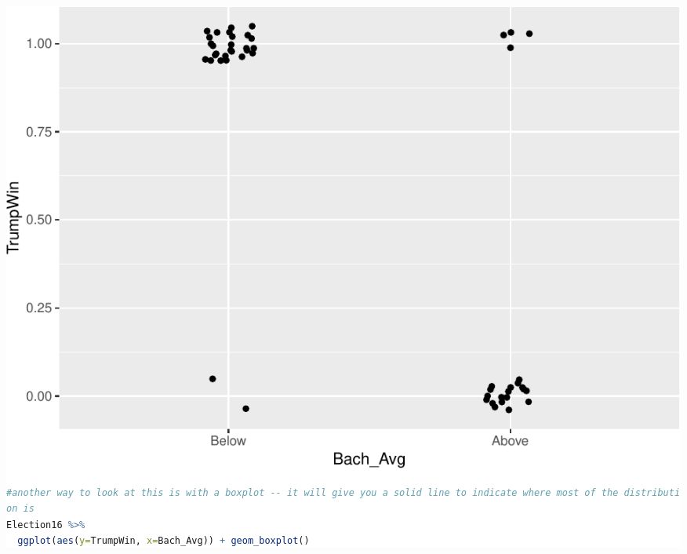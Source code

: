 ![](17-class-exercise_answers_files/figure-latex/unnamed-chunk-14-1.pdf) 

```r
#another way to look at this is with a boxplot -- it will give you a solid line to indicate where most of the distribution is
Election16 %>%
  ggplot(aes(y=TrumpWin, x=Bach_Avg)) + geom_boxplot()
```
